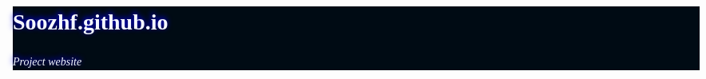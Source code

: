 # Soozhf.github.io
Project website
<!DOCTYPE html>
<html>
    <head>
        <meta charset="utf-8">
        <title>Project: Blog</title>
    </head>
    <style>
        body{
        background-image: url("https://upload.wikimedia.org/wikipedia/commons/d/da/Milkyway_Swan_Panorama.jpg" );
        background-color: rgb(0, 11, 20);
        color: rgb(245, 248, 255);
        text-shadow: blue -1px -2px 0.5em;
        font-family: 'tahoma', san-serif;
        }

        h1 {
            font-family: 'tahoma', serif;
            font-size: 50px;
            text-align: center;
            text-align: text-top;
            text-shadow: color: #FFFFFF;
            text-shadow: 0 -1px 4px #FFF, 0 -2px 10px #ff0, 0 -10px 20px #ff8000, 0 -18px 40px #F00;
        }
        #constellation {
            font-family: 'tahoma';
            font-weight: bold;
            text-align: center;
            list-style-type:none;
            padding: 0;
            margin: 0;


        }
        p{
            font-family: 'tahoma';
            font-style: italic;
        }
        #star_sign_pics{
            text-align:center;
        }
        a:link{
            color:rgb(58, 164, 209);
        }
        a:visited{
            color:rgb(122, 144, 255);
        }
        a:active{
            color:rgb(252, 249, 221);
        }
        a:hover{
            color:rgb(255, 237, 163);
        }
        h2{
            text-align: center;
            text-shadow: color: #FFFFFF;
